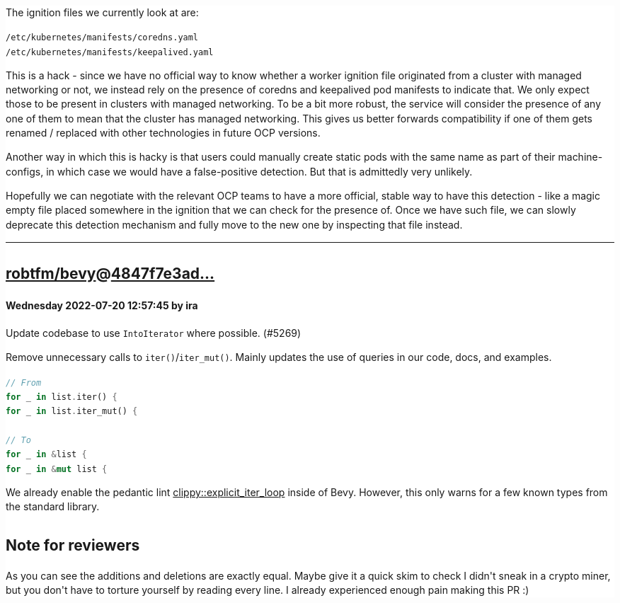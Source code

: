 The ignition files we currently look at are:

```
/etc/kubernetes/manifests/coredns.yaml
/etc/kubernetes/manifests/keepalived.yaml
```

This is a hack - since we have no official way to know whether a worker
ignition file originated from a cluster with managed networking or not,
we instead rely on the presence of coredns and keepalived pod manifests
to indicate that. We only expect those to be present in clusters with
managed networking. To be a bit more robust, the service will consider
the presence of any one of them to mean that the cluster has managed
networking. This gives us better forwards compatibility if one of them
gets renamed / replaced with other technologies in future OCP versions.

Another way in which this is hacky is that users could manually create
static pods with the same name as part of their machine-configs, in
which case we would have a false-positive detection. But that is
admittedly very unlikely.

Hopefully we can negotiate with the relevant OCP teams to have a more
official, stable way to have this detection - like a magic empty file
placed somewhere in the ignition that we can check for the presence of.
Once we have such file, we can slowly deprecate this detection mechanism
and fully move to the new one by inspecting that file instead.

---
## [robtfm/bevy](https://github.com/robtfm/bevy)@[4847f7e3ad...](https://github.com/robtfm/bevy/commit/4847f7e3adc835053a8907dd578c342b4bd395e2)
#### Wednesday 2022-07-20 12:57:45 by ira

Update codebase to use `IntoIterator` where possible. (#5269)

Remove unnecessary calls to `iter()`/`iter_mut()`.
Mainly updates the use of queries in our code, docs, and examples.

```rust
// From
for _ in list.iter() {
for _ in list.iter_mut() {

// To
for _ in &list {
for _ in &mut list {
```

We already enable the pedantic lint [clippy::explicit_iter_loop](https://rust-lang.github.io/rust-clippy/stable/) inside of Bevy. However, this only warns for a few known types from the standard library.

## Note for reviewers
As you can see the additions and deletions are exactly equal.
Maybe give it a quick skim to check I didn't sneak in a crypto miner, but you don't have to torture yourself by reading every line.
I already experienced enough pain making this PR :) 
